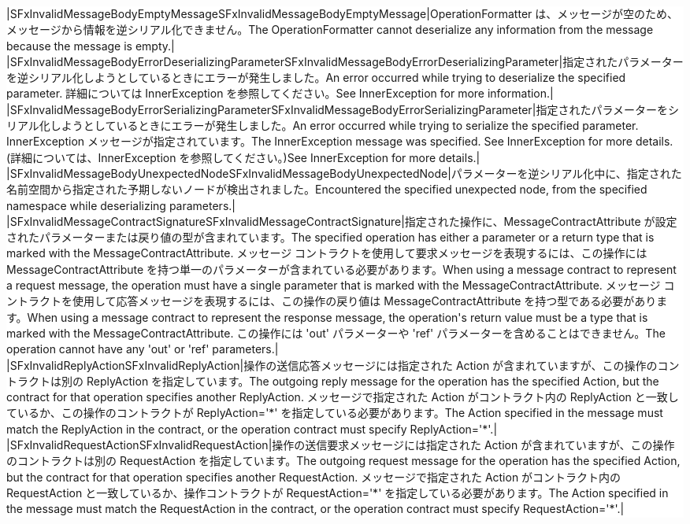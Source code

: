 |<span data-ttu-id="11c1c-384">SFxInvalidMessageBodyEmptyMessage</span><span class="sxs-lookup"><span data-stu-id="11c1c-384">SFxInvalidMessageBodyEmptyMessage</span></span>|<span data-ttu-id="11c1c-385">OperationFormatter は、メッセージが空のため、メッセージから情報を逆シリアル化できません。</span><span class="sxs-lookup"><span data-stu-id="11c1c-385">The OperationFormatter cannot deserialize any information from the message because the message is empty.</span></span>|  
|<span data-ttu-id="11c1c-386">SFxInvalidMessageBodyErrorDeserializingParameter</span><span class="sxs-lookup"><span data-stu-id="11c1c-386">SFxInvalidMessageBodyErrorDeserializingParameter</span></span>|<span data-ttu-id="11c1c-387">指定されたパラメーターを逆シリアル化しようとしているときにエラーが発生しました。</span><span class="sxs-lookup"><span data-stu-id="11c1c-387">An error occurred while trying to deserialize the specified parameter.</span></span> <span data-ttu-id="11c1c-388">詳細については InnerException を参照してください。</span><span class="sxs-lookup"><span data-stu-id="11c1c-388">See InnerException for more information.</span></span>|  
|<span data-ttu-id="11c1c-389">SFxInvalidMessageBodyErrorSerializingParameter</span><span class="sxs-lookup"><span data-stu-id="11c1c-389">SFxInvalidMessageBodyErrorSerializingParameter</span></span>|<span data-ttu-id="11c1c-390">指定されたパラメーターをシリアル化しようとしているときにエラーが発生しました。</span><span class="sxs-lookup"><span data-stu-id="11c1c-390">An error occurred while trying to serialize the specified parameter.</span></span> <span data-ttu-id="11c1c-391">InnerException メッセージが指定されています。</span><span class="sxs-lookup"><span data-stu-id="11c1c-391">The InnerException message was specified.</span></span>  <span data-ttu-id="11c1c-392">See InnerException for more details. (詳細については、InnerException を参照してください。)</span><span class="sxs-lookup"><span data-stu-id="11c1c-392">See InnerException for more details.</span></span>|  
|<span data-ttu-id="11c1c-393">SFxInvalidMessageBodyUnexpectedNode</span><span class="sxs-lookup"><span data-stu-id="11c1c-393">SFxInvalidMessageBodyUnexpectedNode</span></span>|<span data-ttu-id="11c1c-394">パラメーターを逆シリアル化中に、指定された名前空間から指定された予期しないノードが検出されました。</span><span class="sxs-lookup"><span data-stu-id="11c1c-394">Encountered the specified unexpected node, from the specified namespace while deserializing parameters.</span></span>|  
|<span data-ttu-id="11c1c-395">SFxInvalidMessageContractSignature</span><span class="sxs-lookup"><span data-stu-id="11c1c-395">SFxInvalidMessageContractSignature</span></span>|<span data-ttu-id="11c1c-396">指定された操作に、MessageContractAttribute が設定されたパラメーターまたは戻り値の型が含まれています。</span><span class="sxs-lookup"><span data-stu-id="11c1c-396">The specified operation has either a parameter or a return type that is marked with the MessageContractAttribute.</span></span> <span data-ttu-id="11c1c-397">メッセージ コントラクトを使用して要求メッセージを表現するには、この操作には MessageContractAttribute を持つ単一のパラメーターが含まれている必要があります。</span><span class="sxs-lookup"><span data-stu-id="11c1c-397">When using a message contract to represent a request message, the operation must have a single parameter that is marked with the MessageContractAttribute.</span></span> <span data-ttu-id="11c1c-398">メッセージ コントラクトを使用して応答メッセージを表現するには、この操作の戻り値は MessageContractAttribute を持つ型である必要があります。</span><span class="sxs-lookup"><span data-stu-id="11c1c-398">When using a message contract to represent the response message, the operation's return value must be a type that is marked with the MessageContractAttribute.</span></span> <span data-ttu-id="11c1c-399">この操作には 'out' パラメーターや 'ref' パラメーターを含めることはできません。</span><span class="sxs-lookup"><span data-stu-id="11c1c-399">The operation cannot have any 'out' or 'ref' parameters.</span></span>|  
|<span data-ttu-id="11c1c-400">SFxInvalidReplyAction</span><span class="sxs-lookup"><span data-stu-id="11c1c-400">SFxInvalidReplyAction</span></span>|<span data-ttu-id="11c1c-401">操作の送信応答メッセージには指定された Action が含まれていますが、この操作のコントラクトは別の ReplyAction を指定しています。</span><span class="sxs-lookup"><span data-stu-id="11c1c-401">The outgoing reply message for the operation has the specified Action, but the contract for that operation specifies another ReplyAction.</span></span> <span data-ttu-id="11c1c-402">メッセージで指定された Action がコントラクト内の ReplyAction と一致しているか、この操作のコントラクトが ReplyAction='\*' を指定している必要があります。</span><span class="sxs-lookup"><span data-stu-id="11c1c-402">The Action specified in the message must match the ReplyAction in the contract, or the operation contract must specify ReplyAction='\*'.</span></span>|  
|<span data-ttu-id="11c1c-403">SFxInvalidRequestAction</span><span class="sxs-lookup"><span data-stu-id="11c1c-403">SFxInvalidRequestAction</span></span>|<span data-ttu-id="11c1c-404">操作の送信要求メッセージには指定された Action が含まれていますが、この操作のコントラクトは別の RequestAction を指定しています。</span><span class="sxs-lookup"><span data-stu-id="11c1c-404">The outgoing request message for the operation has the specified Action, but the contract for that operation specifies another RequestAction.</span></span> <span data-ttu-id="11c1c-405">メッセージで指定された Action がコントラクト内の RequestAction と一致しているか、操作コントラクトが RequestAction='\*' を指定している必要があります。</span><span class="sxs-lookup"><span data-stu-id="11c1c-405">The Action specified in the message must match the RequestAction in the contract, or the operation contract must specify RequestAction='\*'.</span></span>|  